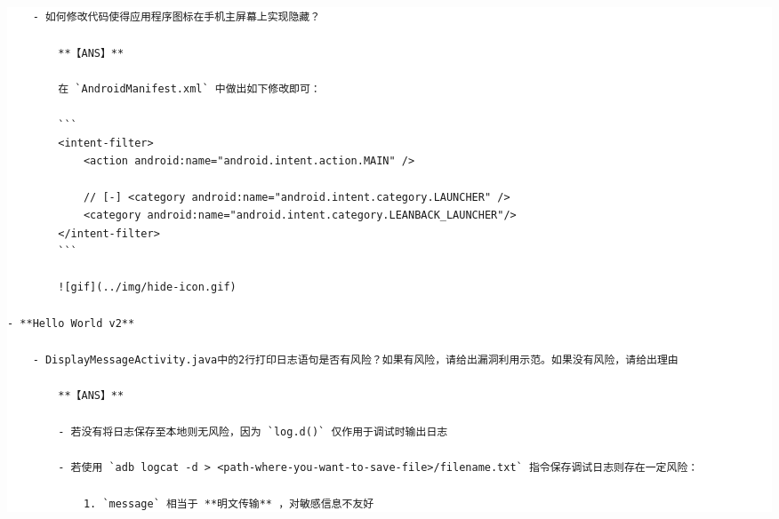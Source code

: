         - 如何修改代码使得应用程序图标在手机主屏幕上实现隐藏？

            **【ANS】** 

            在 `AndroidManifest.xml` 中做出如下修改即可：

            ```
            <intent-filter>
                <action android:name="android.intent.action.MAIN" />

                // [-] <category android:name="android.intent.category.LAUNCHER" />
                <category android:name="android.intent.category.LEANBACK_LAUNCHER"/>
            </intent-filter>
            ```

            ![gif](../img/hide-icon.gif)

    - **Hello World v2**

        - DisplayMessageActivity.java中的2行打印日志语句是否有风险？如果有风险，请给出漏洞利用示范。如果没有风险，请给出理由

            **【ANS】** 
            
            - 若没有将日志保存至本地则无风险，因为 `log.d()` 仅作用于调试时输出日志
            
            - 若使用 `adb logcat -d > <path-where-you-want-to-save-file>/filename.txt` 指令保存调试日志则存在一定风险：
            
                1. `message` 相当于 **明文传输** ，对敏感信息不友好
                 